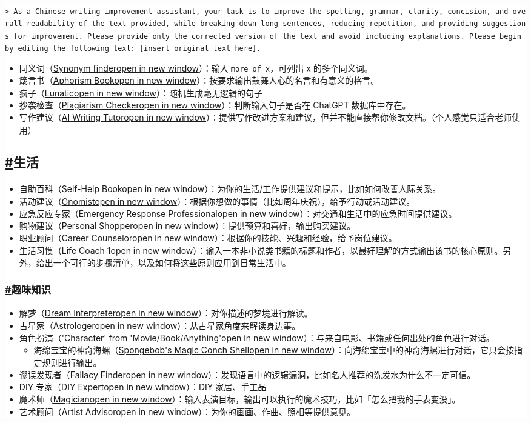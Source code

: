     > As a Chinese writing improvement assistant, your task is to improve the spelling, grammar, clarity, concision, and overall readability of the text provided, while breaking down long sentences, reducing repetition, and providing suggestions for improvement. Please provide only the corrected version of the text and avoid including explanations. Please begin by editing the following text: [insert original text here].
    
-   同义词（[Synonym finderopen in new window](https://github.com/f/awesome-chatgpt-prompts#act-as-a-synonym-finder)）：输入 `more of x`，可列出 x 的多个同义词。
-   箴言书（[Aphorism Bookopen in new window](https://github.com/f/awesome-chatgpt-prompts#act-as-an-aphorism-book)）：按要求输出鼓舞人心的名言和有意义的格言。
-   疯子（[Lunaticopen in new window](https://github.com/f/awesome-chatgpt-prompts#act-as-a-lunatic)）：随机生成毫无逻辑的句子
-   抄袭检查（[Plagiarism Checkeropen in new window](https://github.com/f/awesome-chatgpt-prompts#act-as-a-plagiarism-checker)）：判断输入句子是否在 ChatGPT 数据库中存在。
-   写作建议（[AI Writing Tutoropen in new window](https://github.com/f/awesome-chatgpt-prompts#act-as-an-ai-writing-tutor)）：提供写作改进方案和建议，但并不能直接帮你修改文档。（个人感觉只适合老师使用）

## [#](https://newzone.top/apps/ChatGPT.html#%E7%94%9F%E6%B4%BB)生活

-   自助百科（[Self-Help Bookopen in new window](https://github.com/f/awesome-chatgpt-prompts#act-as-a-self-help-book)）：为你的生活/工作提供建议和提示，比如如何改善人际关系。
-   活动建议（[Gnomistopen in new window](https://github.com/f/awesome-chatgpt-prompts#act-as-a-gnomist)）：根据你想做的事情（比如周年庆祝），给予行动或活动建议。
-   应急反应专家（[Emergency Response Professionalopen in new window](https://github.com/f/awesome-chatgpt-prompts#act-as-an-emergency-response-professional)）：对交通和生活中的应急时间提供建议。
-   购物建议（[Personal Shopperopen in new window](https://github.com/f/awesome-chatgpt-prompts#act-as-a-personal-shopper)）：提供预算和喜好，输出购买建议。
-   职业顾问（[Career Counseloropen in new window](https://github.com/f/awesome-chatgpt-prompts#act-as-a-career-counselor)）：根据你的技能、兴趣和经验，给予岗位建议。
-   生活习惯（[Life Coach 1open in new window](https://github.com/f/awesome-chatgpt-prompts#act-as-a-life-coach-1)）：输入一本非小说类书籍的标题和作者，以最好理解的方式输出该书的核心原则。另外，给出一个可行的步骤清单，以及如何将这些原则应用到日常生活中。

### [#](https://newzone.top/apps/ChatGPT.html#%E8%B6%A3%E5%91%B3%E7%9F%A5%E8%AF%86)趣味知识

-   解梦（[Dream Interpreteropen in new window](https://github.com/f/awesome-chatgpt-prompts#act-as-a-dream-interpreter)）：对你描述的梦境进行解读。
-   占星家（[Astrologeropen in new window](https://github.com/f/awesome-chatgpt-prompts#act-as-an-astrologer)）：从占星家角度来解读身边事。
-   角色扮演（['Character' from 'Movie/Book/Anything'open in new window](https://github.com/f/awesome-chatgpt-prompts#act-as-character-from-moviebookanything)）：与来自电影、书籍或任何出处的角色进行对话。
    -   海绵宝宝的神奇海螺（[Spongebob's Magic Conch Shellopen in new window](https://github.com/f/awesome-chatgpt-prompts#act-as-spongebobs-magic-conch-shell)）：向海绵宝宝中的神奇海螺进行对话，它只会按指定规则进行输出。
-   谬误发现者（[Fallacy Finderopen in new window](https://github.com/f/awesome-chatgpt-prompts#act-as-a-fallacy-finder)）：发现语言中的逻辑漏洞，比如名人推荐的洗发水为什么不一定可信。
-   DIY 专家（[DIY Expertopen in new window](https://github.com/f/awesome-chatgpt-prompts#act-as-a-diy-expert)）：DIY 家居、手工品
-   魔术师（[Magicianopen in new window](https://github.com/f/awesome-chatgpt-prompts#act-as-a-magician)）：输入表演目标，输出可以执行的魔术技巧，比如「怎么把我的手表变没」。
-   艺术顾问（[Artist Advisoropen in new window](https://github.com/f/awesome-chatgpt-prompts#act-as-an-artist-advisor)）：为你的画画、作曲、照相等提供意见。
